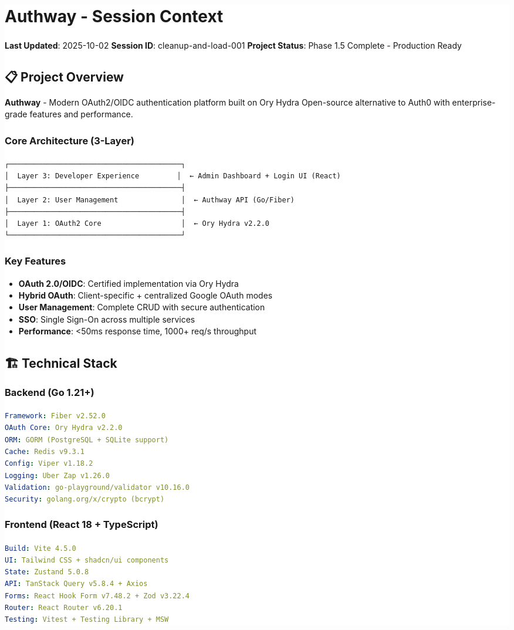 # Authway - Session Context

**Last Updated**: 2025-10-02
**Session ID**: cleanup-and-load-001
**Project Status**: Phase 1.5 Complete - Production Ready

## 📋 Project Overview

**Authway** - Modern OAuth2/OIDC authentication platform built on Ory Hydra
Open-source alternative to Auth0 with enterprise-grade features and performance.

### Core Architecture (3-Layer)
```
┌─────────────────────────────────────────┐
│  Layer 3: Developer Experience         │  ← Admin Dashboard + Login UI (React)
├─────────────────────────────────────────┤
│  Layer 2: User Management               │  ← Authway API (Go/Fiber)
├─────────────────────────────────────────┤
│  Layer 1: OAuth2 Core                   │  ← Ory Hydra v2.2.0
└─────────────────────────────────────────┘
```

### Key Features
- **OAuth 2.0/OIDC**: Certified implementation via Ory Hydra
- **Hybrid OAuth**: Client-specific + centralized Google OAuth modes
- **User Management**: Complete CRUD with secure authentication
- **SSO**: Single Sign-On across multiple services
- **Performance**: <50ms response time, 1000+ req/s throughput

## 🏗️ Technical Stack

### Backend (Go 1.21+)
```yaml
Framework: Fiber v2.52.0
OAuth Core: Ory Hydra v2.2.0
ORM: GORM (PostgreSQL + SQLite support)
Cache: Redis v9.3.1
Config: Viper v1.18.2
Logging: Uber Zap v1.26.0
Validation: go-playground/validator v10.16.0
Security: golang.org/x/crypto (bcrypt)
```

### Frontend (React 18 + TypeScript)
```yaml
Build: Vite 4.5.0
UI: Tailwind CSS + shadcn/ui components
State: Zustand 5.0.8
API: TanStack Query v5.8.4 + Axios
Forms: React Hook Form v7.48.2 + Zod v3.22.4
Router: React Router v6.20.1
Testing: Vitest + Testing Library + MSW
```
